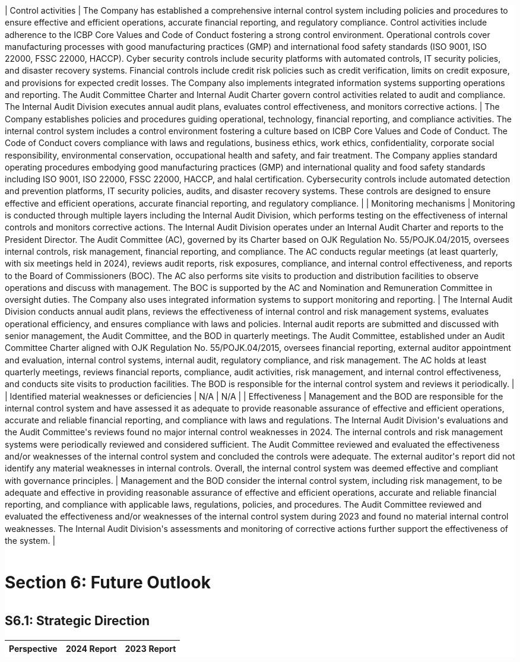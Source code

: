 | Control activities | The Company has established a comprehensive internal control system including policies and procedures to ensure effective and efficient operations, accurate financial reporting, and regulatory compliance. Control activities include adherence to the ICBP Core Values and Code of Conduct fostering a strong control environment. Operational controls cover manufacturing processes with good manufacturing practices (GMP) and international food safety standards (ISO 9001, ISO 22000, FSSC 22000, HACCP). Cyber security controls include security platforms with automated controls, IT security policies, and disaster recovery systems. Financial controls include credit risk policies such as credit verification, limits on credit exposure, and provisions for expected credit losses. The Company also implements integrated information systems supporting operations and reporting. The Audit Committee Charter and Internal Audit Charter govern control activities related to audit and compliance. The Internal Audit Division executes annual audit plans, evaluates control effectiveness, and monitors corrective actions. | The Company establishes policies and procedures guiding operational, technology, financial reporting, and compliance activities. The internal control system includes a control environment fostering a culture based on ICBP Core Values and Code of Conduct. The Code of Conduct covers compliance with laws and regulations, business ethics, work ethics, confidentiality, corporate social responsibility, environmental conservation, occupational health and safety, and fair treatment. The Company applies standard operating procedures embodying good manufacturing practices (GMP) and international quality and food safety standards including ISO 9001, ISO 22000, FSSC 22000, HACCP, and halal certification. Cybersecurity controls include automated detection and prevention platforms, IT security policies, audits, and disaster recovery systems. These controls are designed to ensure effective and efficient operations, accurate financial reporting, and regulatory compliance. |
| Monitoring mechanisms | Monitoring is conducted through multiple layers including the Internal Audit Division, which performs testing on the effectiveness of internal controls and monitors corrective actions. The Internal Audit Division operates under an Internal Audit Charter and reports to the President Director. The Audit Committee (AC), governed by its Charter based on OJK Regulation No. 55/POJK.04/2015, oversees internal controls, risk management, financial reporting, and compliance. The AC conducts regular meetings (at least quarterly, with six meetings held in 2024), reviews audit reports, risk exposures, compliance, and internal control effectiveness, and reports to the Board of Commissioners (BOC). The AC also performs site visits to production and distribution facilities to observe operations and discuss with management. The BOC is supported by the AC and Nomination and Remuneration Committee in oversight duties. The Company also uses integrated information systems to support monitoring and reporting. | The Internal Audit Division conducts annual audit plans, reviews the effectiveness of internal control and risk management systems, evaluates operational efficiency, and ensures compliance with laws and policies. Internal audit reports are submitted and discussed with senior management, the Audit Committee, and the BOD in quarterly meetings. The Audit Committee, established under an Audit Committee Charter aligned with OJK Regulation No. 55/POJK.04/2015, oversees financial reporting, external auditor appointment and evaluation, internal control systems, internal audit, regulatory compliance, and risk management. The AC holds at least quarterly meetings, reviews financial reports, compliance, audit activities, risk management, and internal control effectiveness, and conducts site visits to production facilities. The BOD is responsible for the internal control system and reviews it periodically. |
| Identified material weaknesses or deficiencies | N/A | N/A |
| Effectiveness | Management and the BOD are responsible for the internal control system and have assessed it as adequate to provide reasonable assurance of effective and efficient operations, accurate and reliable financial reporting, and compliance with laws and regulations. The Internal Audit Division's evaluations and the Audit Committee's reviews found no major internal control weaknesses in 2024. The internal controls and risk management systems were periodically reviewed and considered sufficient. The Audit Committee reviewed and evaluated the effectiveness and/or weaknesses of the internal control system and concluded the controls were adequate. The external auditor's report did not identify any material weaknesses in internal controls. Overall, the internal control system was deemed effective and compliant with governance principles. | Management and the BOD consider the internal control system, including risk management, to be adequate and effective in providing reasonable assurance of effective and efficient operations, accurate and reliable financial reporting, and compliance with applicable laws, regulations, policies, and procedures. The Audit Committee reviewed and evaluated the effectiveness and/or weaknesses of the internal control system during 2023 and found no material internal control weaknesses. The Internal Audit Division's assessments and monitoring of corrective actions further support the effectiveness of the system. |


# Section 6: Future Outlook

## S6.1: Strategic Direction

| Perspective | 2024 Report | 2023 Report |
| :---- | :---- | :---- |